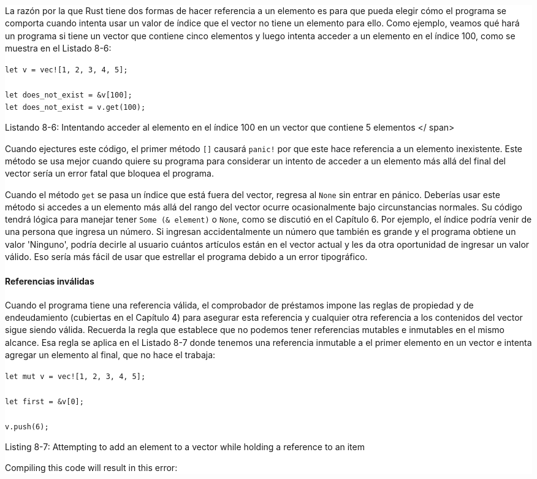 La razón por la que Rust tiene dos formas de hacer referencia a un elemento es para que pueda elegir cómo
el programa se comporta cuando intenta usar un valor de índice que el vector no
tiene un elemento para ello. Como ejemplo, veamos qué hará un programa si tiene
un vector que contiene cinco elementos y luego intenta acceder a un elemento en el índice
100, como se muestra en el Listado 8-6:

```rust,should_panic
let v = vec![1, 2, 3, 4, 5];

let does_not_exist = &v[100];
let does_not_exist = v.get(100);
```

<span class="caption">Listando 8-6: Intentando acceder al elemento en el índice
100 en un vector que contiene 5 elementos </ span>

Cuando ejectures este código, el primer método `[]` causará `panic!` por que este
hace referencia a un elemento inexistente. Este método se usa mejor cuando quiere su
programa para considerar un intento de acceder a un elemento más allá del final del vector
sería un error fatal que bloquea el programa.

Cuando el método `get` se pasa un índice que está fuera del vector, regresa al
`None` sin entrar en pánico. Deberías usar este método si accedes a un elemento
más allá del rango del vector ocurre ocasionalmente bajo circunstancias normales.
Su código tendrá lógica para manejar tener `Some (& element)` o
`None`, como se discutió en el Capítulo 6. Por ejemplo, el índice podría venir de
una persona que ingresa un número. Si ingresan accidentalmente un número que también es
grande y el programa obtiene un valor 'Ninguno', podría decirle al usuario cuántos
artículos están en el vector actual y les da otra oportunidad de ingresar un valor
válido. Eso sería más fácil de usar que estrellar el programa debido a un error tipográfico.

#### Referencias inválidas

Cuando el programa tiene una referencia válida, el comprobador de préstamos impone las
reglas de propiedad y de endeudamiento (cubiertas en el Capítulo 4) para asegurar esta referencia
y cualquier otra referencia a los contenidos del vector sigue siendo válida. Recuerda la
regla que establece que no podemos tener referencias mutables e inmutables en el mismo
alcance. Esa regla se aplica en el Listado 8-7 donde tenemos una referencia inmutable a
el primer elemento en un vector e intenta agregar un elemento al final, que no
hace el trabaja:


```rust,ignore
let mut v = vec![1, 2, 3, 4, 5];

let first = &v[0];

v.push(6);
```

<span class="caption">Listing 8-7: Attempting to add an element to a vector
while holding a reference to an item</span>

Compiling this code will result in this error:
